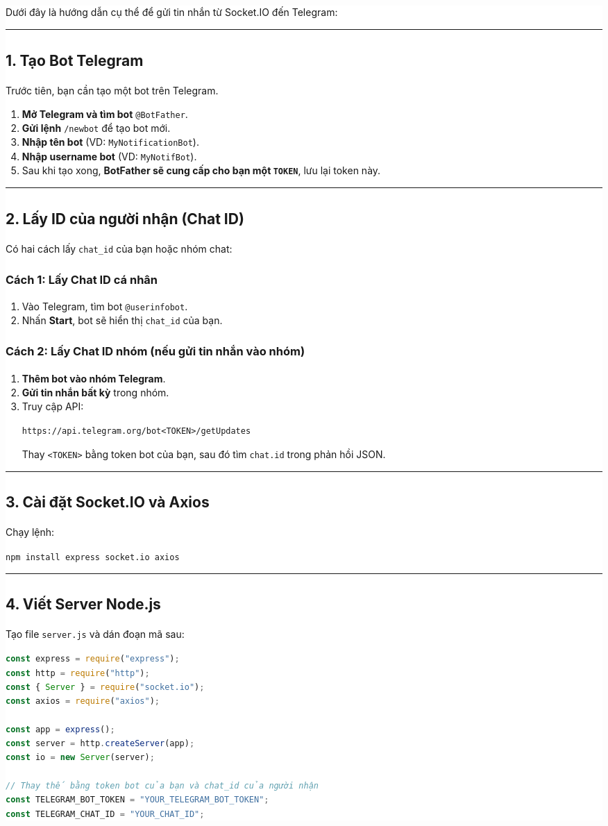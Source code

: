 Dưới đây là hướng dẫn cụ thể để gửi tin nhắn từ Socket.IO đến Telegram:

---

## **1. Tạo Bot Telegram**

Trước tiên, bạn cần tạo một bot trên Telegram.

1. **Mở Telegram và tìm bot** `@BotFather`.
2. **Gửi lệnh** `/newbot` để tạo bot mới.
3. **Nhập tên bot** (VD: `MyNotificationBot`).
4. **Nhập username bot** (VD: `MyNotifBot`).
5. Sau khi tạo xong, **BotFather sẽ cung cấp cho bạn một `TOKEN`**, lưu lại token này.

---

## **2. Lấy ID của người nhận (Chat ID)**

Có hai cách lấy `chat_id` của bạn hoặc nhóm chat:

### **Cách 1: Lấy Chat ID cá nhân**

1. Vào Telegram, tìm bot `@userinfobot`.
2. Nhấn **Start**, bot sẽ hiển thị `chat_id` của bạn.

### **Cách 2: Lấy Chat ID nhóm (nếu gửi tin nhắn vào nhóm)**

1. **Thêm bot vào nhóm Telegram**.
2. **Gửi tin nhắn bất kỳ** trong nhóm.
3. Truy cập API:
   ```
   https://api.telegram.org/bot<TOKEN>/getUpdates
   ```
   Thay `<TOKEN>` bằng token bot của bạn, sau đó tìm `chat.id` trong phản hồi JSON.

---

## **3. Cài đặt Socket.IO và Axios**

Chạy lệnh:

```sh
npm install express socket.io axios
```

---

## **4. Viết Server Node.js**

Tạo file `server.js` và dán đoạn mã sau:

```javascript
const express = require("express");
const http = require("http");
const { Server } = require("socket.io");
const axios = require("axios");

const app = express();
const server = http.createServer(app);
const io = new Server(server);

// Thay thế bằng token bot của bạn và chat_id của người nhận
const TELEGRAM_BOT_TOKEN = "YOUR_TELEGRAM_BOT_TOKEN";
const TELEGRAM_CHAT_ID = "YOUR_CHAT_ID";

```